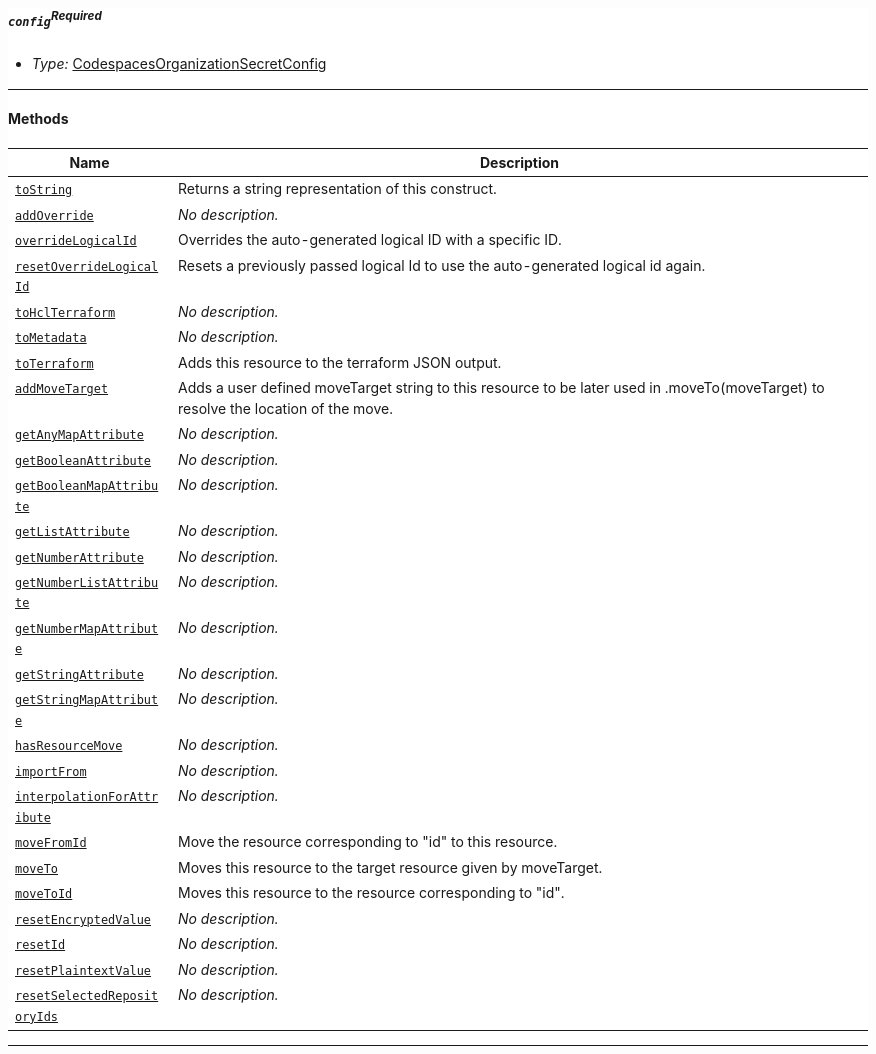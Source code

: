 
##### `config`<sup>Required</sup> <a name="config" id="@cdktf/provider-github.codespacesOrganizationSecret.CodespacesOrganizationSecret.Initializer.parameter.config"></a>

- *Type:* <a href="#@cdktf/provider-github.codespacesOrganizationSecret.CodespacesOrganizationSecretConfig">CodespacesOrganizationSecretConfig</a>

---

#### Methods <a name="Methods" id="Methods"></a>

| **Name** | **Description** |
| --- | --- |
| <code><a href="#@cdktf/provider-github.codespacesOrganizationSecret.CodespacesOrganizationSecret.toString">toString</a></code> | Returns a string representation of this construct. |
| <code><a href="#@cdktf/provider-github.codespacesOrganizationSecret.CodespacesOrganizationSecret.addOverride">addOverride</a></code> | *No description.* |
| <code><a href="#@cdktf/provider-github.codespacesOrganizationSecret.CodespacesOrganizationSecret.overrideLogicalId">overrideLogicalId</a></code> | Overrides the auto-generated logical ID with a specific ID. |
| <code><a href="#@cdktf/provider-github.codespacesOrganizationSecret.CodespacesOrganizationSecret.resetOverrideLogicalId">resetOverrideLogicalId</a></code> | Resets a previously passed logical Id to use the auto-generated logical id again. |
| <code><a href="#@cdktf/provider-github.codespacesOrganizationSecret.CodespacesOrganizationSecret.toHclTerraform">toHclTerraform</a></code> | *No description.* |
| <code><a href="#@cdktf/provider-github.codespacesOrganizationSecret.CodespacesOrganizationSecret.toMetadata">toMetadata</a></code> | *No description.* |
| <code><a href="#@cdktf/provider-github.codespacesOrganizationSecret.CodespacesOrganizationSecret.toTerraform">toTerraform</a></code> | Adds this resource to the terraform JSON output. |
| <code><a href="#@cdktf/provider-github.codespacesOrganizationSecret.CodespacesOrganizationSecret.addMoveTarget">addMoveTarget</a></code> | Adds a user defined moveTarget string to this resource to be later used in .moveTo(moveTarget) to resolve the location of the move. |
| <code><a href="#@cdktf/provider-github.codespacesOrganizationSecret.CodespacesOrganizationSecret.getAnyMapAttribute">getAnyMapAttribute</a></code> | *No description.* |
| <code><a href="#@cdktf/provider-github.codespacesOrganizationSecret.CodespacesOrganizationSecret.getBooleanAttribute">getBooleanAttribute</a></code> | *No description.* |
| <code><a href="#@cdktf/provider-github.codespacesOrganizationSecret.CodespacesOrganizationSecret.getBooleanMapAttribute">getBooleanMapAttribute</a></code> | *No description.* |
| <code><a href="#@cdktf/provider-github.codespacesOrganizationSecret.CodespacesOrganizationSecret.getListAttribute">getListAttribute</a></code> | *No description.* |
| <code><a href="#@cdktf/provider-github.codespacesOrganizationSecret.CodespacesOrganizationSecret.getNumberAttribute">getNumberAttribute</a></code> | *No description.* |
| <code><a href="#@cdktf/provider-github.codespacesOrganizationSecret.CodespacesOrganizationSecret.getNumberListAttribute">getNumberListAttribute</a></code> | *No description.* |
| <code><a href="#@cdktf/provider-github.codespacesOrganizationSecret.CodespacesOrganizationSecret.getNumberMapAttribute">getNumberMapAttribute</a></code> | *No description.* |
| <code><a href="#@cdktf/provider-github.codespacesOrganizationSecret.CodespacesOrganizationSecret.getStringAttribute">getStringAttribute</a></code> | *No description.* |
| <code><a href="#@cdktf/provider-github.codespacesOrganizationSecret.CodespacesOrganizationSecret.getStringMapAttribute">getStringMapAttribute</a></code> | *No description.* |
| <code><a href="#@cdktf/provider-github.codespacesOrganizationSecret.CodespacesOrganizationSecret.hasResourceMove">hasResourceMove</a></code> | *No description.* |
| <code><a href="#@cdktf/provider-github.codespacesOrganizationSecret.CodespacesOrganizationSecret.importFrom">importFrom</a></code> | *No description.* |
| <code><a href="#@cdktf/provider-github.codespacesOrganizationSecret.CodespacesOrganizationSecret.interpolationForAttribute">interpolationForAttribute</a></code> | *No description.* |
| <code><a href="#@cdktf/provider-github.codespacesOrganizationSecret.CodespacesOrganizationSecret.moveFromId">moveFromId</a></code> | Move the resource corresponding to "id" to this resource. |
| <code><a href="#@cdktf/provider-github.codespacesOrganizationSecret.CodespacesOrganizationSecret.moveTo">moveTo</a></code> | Moves this resource to the target resource given by moveTarget. |
| <code><a href="#@cdktf/provider-github.codespacesOrganizationSecret.CodespacesOrganizationSecret.moveToId">moveToId</a></code> | Moves this resource to the resource corresponding to "id". |
| <code><a href="#@cdktf/provider-github.codespacesOrganizationSecret.CodespacesOrganizationSecret.resetEncryptedValue">resetEncryptedValue</a></code> | *No description.* |
| <code><a href="#@cdktf/provider-github.codespacesOrganizationSecret.CodespacesOrganizationSecret.resetId">resetId</a></code> | *No description.* |
| <code><a href="#@cdktf/provider-github.codespacesOrganizationSecret.CodespacesOrganizationSecret.resetPlaintextValue">resetPlaintextValue</a></code> | *No description.* |
| <code><a href="#@cdktf/provider-github.codespacesOrganizationSecret.CodespacesOrganizationSecret.resetSelectedRepositoryIds">resetSelectedRepositoryIds</a></code> | *No description.* |

---